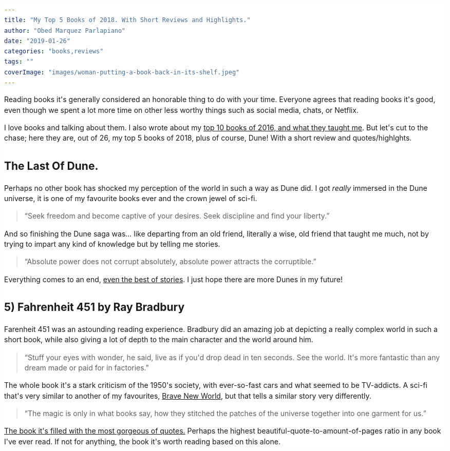 ```yaml
---
title: "My Top 5 Books of 2018. With Short Reviews and Highlights."
author: "Obed Marquez Parlapiano"
date: "2019-01-26"
categories: "books,reviews"
tags: ""
coverImage: "images/woman-putting-a-book-back-in-its-shelf.jpeg"
---
```


Reading books it's generally considered an honorable thing to do with your time. Everyone agrees that reading books it's good, even though we spent a lot more time on other less worthy things such as social media, chats, or Netflix.

I love books and talking about them. I also wrote about my [top 10 books of 2016, and what they taught me](https://obedparla.com/books/top-10-books-2016-taught/). But let's cut to the chase; here they are, out of 26, my top 5 books of 2018, plus of course, Dune! With a short review and quotes/highlghts.

## The Last Of Dune.

Perhaps no other book has shocked my perception of the world in such a way as Dune did. I got _really_ immersed in the Dune universe, it is one of my favourite books ever and the crown jewel of sci-fi.

> “Seek freedom and become captive of your desires. Seek discipline and find your liberty.” 

And so finishing the Dune saga was... like departing from an old friend, literally a wise, old friend that taught me much, not by trying to impart any kind of knowledge but by telling me stories.

> “Absolute power does not corrupt absolutely, absolute power attracts the corruptible.”   

Everything comes to an end, [even the best of stories](https://obedparla.com/books/reviews/last-dune-thoughts-chapterhouse-journey-reading-dune/). I just hope there are more Dunes in my future!

## 5) Fahrenheit 451 by Ray Bradbury

Farenheit 451 was an astounding reading experience. Bradbury did an amazing job at depicting a really complex world in such a short book, while also giving a lot of depth to the main character and the world around him.

> “Stuff your eyes with wonder, he said, live as if you'd drop dead in ten seconds. See the world. It's more fantastic than any dream made or paid for in factories."

The whole book it's a stark criticism of the 1950's society, with ever-so-fast cars and what seemed to be TV-addicts. A sci-fi that's very similar to another of my favourites, [Brave New World](https://obedparla.com/human-behaviour/social-criticism/is-our-world-an-utopia-or-dystopia/), but that tells a similar story very differently.

> “The magic is only in what books say, how they stitched the patches of the universe together into one garment for us.”   

[The book it's filled with the most gorgeous of quotes.](https://obedparla.com/books/reviews/fahrenheit-451-a-review-and-highlights/) Perhaps the highest beautiful-quote-to-amount-of-pages ratio in any book I've ever read. If not for anything, the book it's worth reading based on this alone.
